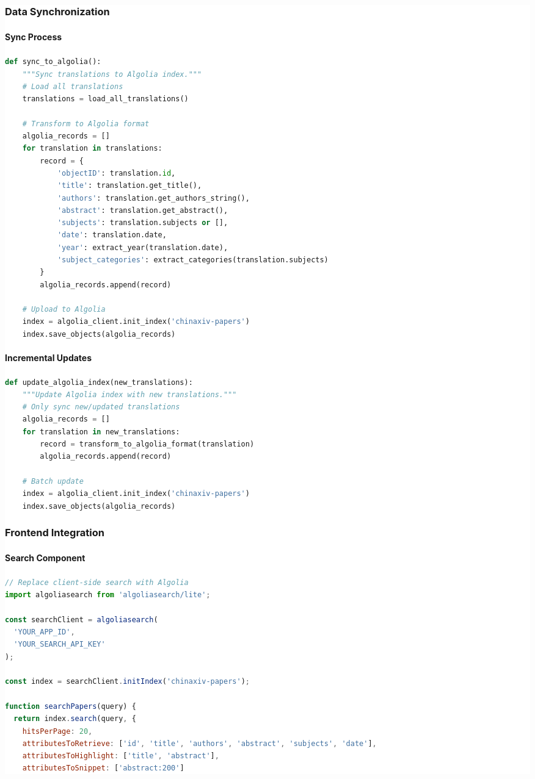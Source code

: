 ### Data Synchronization

#### Sync Process
```python
def sync_to_algolia():
    """Sync translations to Algolia index."""
    # Load all translations
    translations = load_all_translations()
    
    # Transform to Algolia format
    algolia_records = []
    for translation in translations:
        record = {
            'objectID': translation.id,
            'title': translation.get_title(),
            'authors': translation.get_authors_string(),
            'abstract': translation.get_abstract(),
            'subjects': translation.subjects or [],
            'date': translation.date,
            'year': extract_year(translation.date),
            'subject_categories': extract_categories(translation.subjects)
        }
        algolia_records.append(record)
    
    # Upload to Algolia
    index = algolia_client.init_index('chinaxiv-papers')
    index.save_objects(algolia_records)
```

#### Incremental Updates
```python
def update_algolia_index(new_translations):
    """Update Algolia index with new translations."""
    # Only sync new/updated translations
    algolia_records = []
    for translation in new_translations:
        record = transform_to_algolia_format(translation)
        algolia_records.append(record)
    
    # Batch update
    index = algolia_client.init_index('chinaxiv-papers')
    index.save_objects(algolia_records)
```

### Frontend Integration

#### Search Component
```javascript
// Replace client-side search with Algolia
import algoliasearch from 'algoliasearch/lite';

const searchClient = algoliasearch(
  'YOUR_APP_ID',
  'YOUR_SEARCH_API_KEY'
);

const index = searchClient.initIndex('chinaxiv-papers');

function searchPapers(query) {
  return index.search(query, {
    hitsPerPage: 20,
    attributesToRetrieve: ['id', 'title', 'authors', 'abstract', 'subjects', 'date'],
    attributesToHighlight: ['title', 'abstract'],
    attributesToSnippet: ['abstract:200']
```